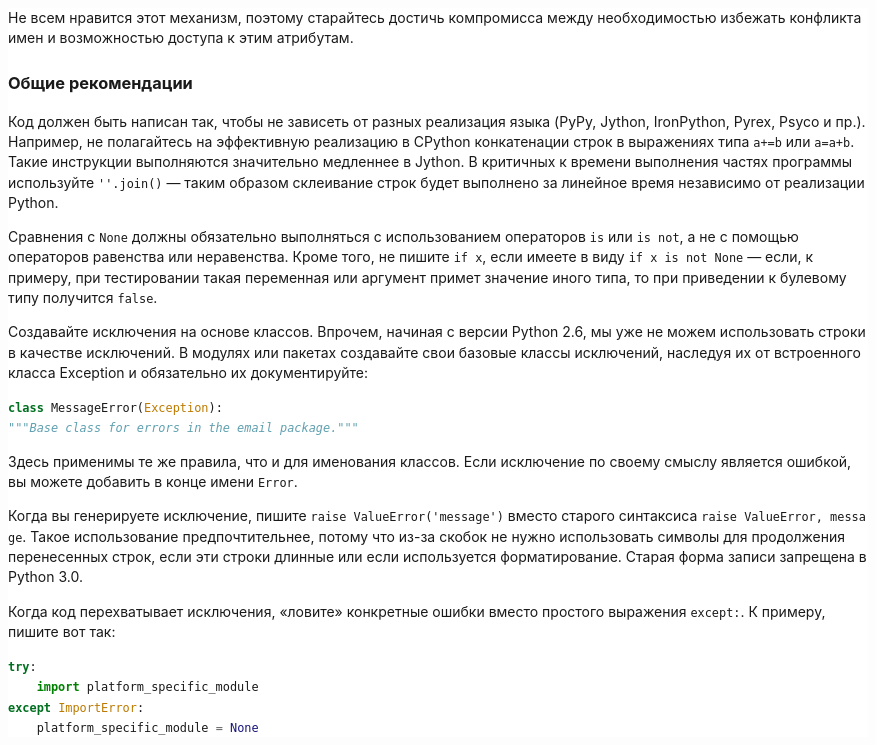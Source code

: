 Не всем нравится этот механизм, поэтому старайтесь достичь компромисса между необходимостью избежать конфликта имен и 
возможностью доступа к этим атрибутам.

### Общие рекомендации

Код должен быть написан так, чтобы не зависеть от разных реализация языка (PyPy, Jython, IronPython, Pyrex, Psyco и 
пр.). Например, не полагайтесь на эффективную реализацию в CPython конкатенации строк в выражениях типа `a+=b` или 
`a=a+b`. Такие инструкции выполняются значительно медленнее в Jython. В критичных к времени выполнения частях программы
используйте `''.join()` — таким образом склеивание строк будет выполнено за линейное время независимо от реализации 
Python.

Сравнения с `None` должны обязательно выполняться с использованием операторов `is` или `is not`, а не с помощью 
операторов равенства или неравенства. Кроме того, не пишите `if x`, если имеете в виду `if x is not None` — если, к 
примеру, при тестировании такая переменная или аргумент примет значение иного типа, то при приведении к булевому типу 
получится `false`.

Создавайте исключения на основе классов. Впрочем, начиная с версии Python 2.6, мы уже не можем использовать строки в 
качестве исключений. В модулях или пакетах создавайте свои базовые классы исключений, наследуя их от встроенного класса
Exception и обязательно их документируйте:
```python
class MessageError(Exception): 
"""Base class for errors in the email package.""" 
```

Здесь применимы те же правила, что и для именования классов. Если исключение по своему смыслу является ошибкой, вы 
можете добавить в конце имени `Error`.

Когда вы генерируете исключение, пишите `raise ValueError('message')` вместо старого синтаксиса 
`raise ValueError, message`. Такое использование предпочтительнее, потому что из-за скобок не нужно использовать 
символы для продолжения перенесенных строк, если эти строки длинные или если используется форматирование. Старая форма
записи запрещена в Python 3.0.

Когда код перехватывает исключения, «ловите» конкретные ошибки вместо простого выражения `except:`. К примеру, пишите 
вот так:

```python
try: 
    import platform_specific_module 
except ImportError: 
    platform_specific_module = None
```
